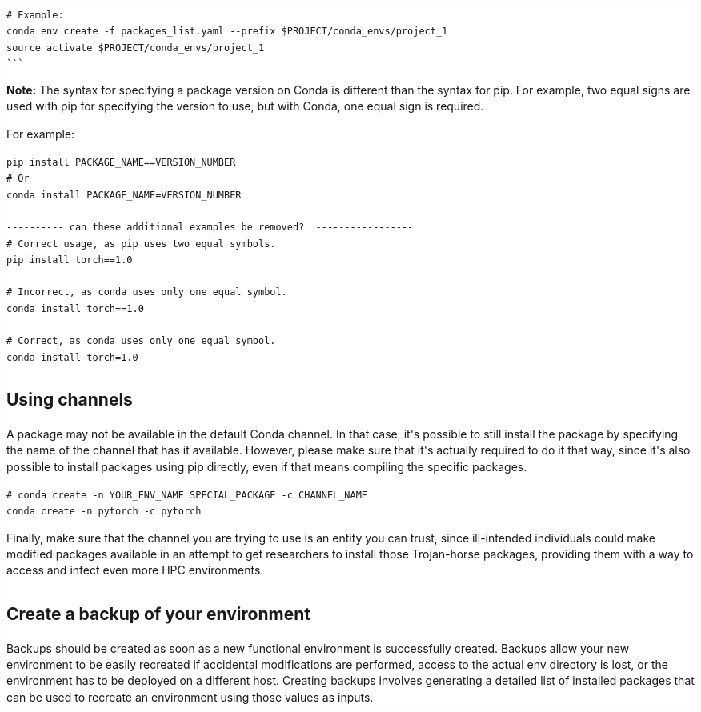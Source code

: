    # Example:
    conda env create -f packages_list.yaml --prefix $PROJECT/conda_envs/project_1
    source activate $PROJECT/conda_envs/project_1
    ```

__Note:__ The syntax for specifying a package version on Conda is different than the syntax for pip. 
For  example, two equal signs are used with pip for specifying the version to use, but with Conda, one equal sign is
required.

For example:
```shell
pip install PACKAGE_NAME==VERSION_NUMBER
# Or
conda install PACKAGE_NAME=VERSION_NUMBER

---------- can these additional examples be removed?  -----------------
# Correct usage, as pip uses two equal symbols.
pip install torch==1.0

# Incorrect, as conda uses only one equal symbol.
conda install torch==1.0

# Correct, as conda uses only one equal symbol.
conda install torch=1.0
```

## Using channels

A package may not be available in the default Conda channel. In that case, it's possible to
still install the package by specifying the name of the channel that has it available. However, please make sure that
it's actually required to do it that way, since it's also possible to install packages using pip directly, even if that
means compiling the specific packages.

```shell
# conda create -n YOUR_ENV_NAME SPECIAL_PACKAGE -c CHANNEL_NAME
conda create -n pytorch -c pytorch
```

Finally, make sure that the channel you are trying to use is an entity you can trust, since ill-intended individuals
could make modified packages available in an attempt to get researchers to install those Trojan-horse packages, providing
them with a way to access and infect even more HPC environments.

## Create a backup of your environment

Backups should be created as soon as a new functional environment is successfully created. Backups allow your new environment to be easily
recreated if accidental modifications are performed, access to the actual env directory is lost, or the environment
has to be deployed on a different host. Creating backups involves generating a detailed list of installed
packages that can be used to recreate an environment using those values as inputs.
